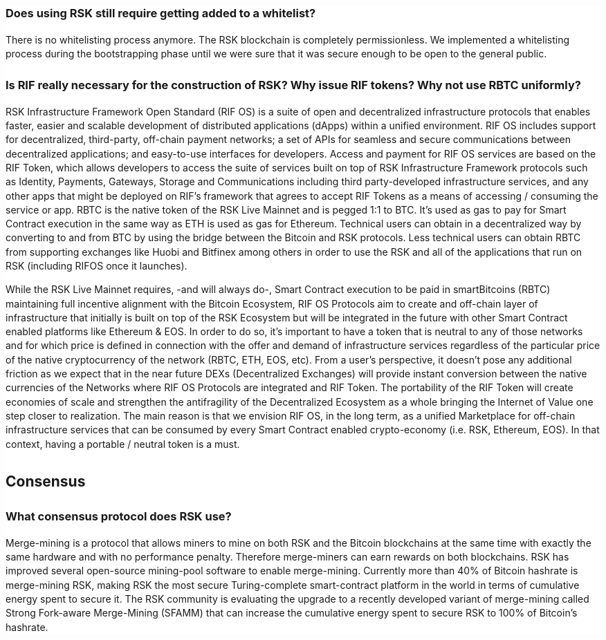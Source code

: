 


### Does using RSK still require getting added to a whitelist?

There is no whitelisting process anymore.  The RSK blockchain is completely permissionless. We implemented a whitelisting process during the bootstrapping phase until we were sure that it was secure enough to be open to the general public.



### Is RIF really necessary for the construction of RSK? Why issue RIF tokens? Why not use RBTC uniformly?


 RSK Infrastructure Framework Open Standard (RIF OS) is a suite of open and decentralized infrastructure protocols that enables faster, easier and scalable development of distributed applications (dApps) within a unified environment. RIF OS includes support for decentralized, third-party, off-chain payment networks; a set of APIs for seamless and secure communications between decentralized applications; and easy-to-use interfaces for developers. Access and payment for RIF OS services are based on the RIF Token, which allows developers to access the suite of services built on top of RSK Infrastructure Framework protocols such as Identity, Payments, Gateways, Storage and Communications including third party-developed infrastructure services, and any other apps that might be deployed on RIF’s framework that agrees to accept RIF Tokens as a means of accessing / consuming the service or app. RBTC is the native token of the RSK Live Mainnet and is pegged 1:1 to BTC. It’s used as gas to pay for Smart Contract execution in the same way as ETH is used as gas for Ethereum. Technical users can obtain in a decentralized way by converting to and from BTC by using the bridge between the Bitcoin and RSK protocols. Less technical users can obtain RBTC from supporting exchanges like Huobi and Bitfinex among others in order to use the RSK and all of the applications that run on RSK (including RIFOS once it launches).

 While the RSK Live Mainnet requires, -and will always do-, Smart Contract execution to be paid in smartBitcoins (RBTC) maintaining full incentive alignment with the Bitcoin Ecosystem, RIF OS Protocols aim to create and off-chain layer of infrastructure that initially is built on top of the RSK Ecosystem but will be integrated in the future with other Smart Contract enabled platforms like Ethereum & EOS. In order to do so, it’s important to have a token that is neutral to any of those networks and for which price is defined in connection with the offer and demand of infrastructure services regardless of the particular price of the native cryptocurrency of the network (RBTC, ETH, EOS, etc). From a user’s perspective, it doesn’t pose any additional friction as we expect that in the near future DEXs (Decentralized Exchanges) will provide instant conversion between the native currencies of the Networks where RIF OS Protocols are integrated and RIF Token. The portability of the RIF Token will create economies of scale and strengthen the antifragility of the Decentralized Ecosystem as a whole bringing the Internet of Value one step closer to realization. The main reason is that we envision RIF OS, in the long term, as a unified Marketplace for off-chain infrastructure services that can be consumed by every Smart Contract enabled crypto-economy (i.e. RSK, Ethereum, EOS). In that context, having a portable / neutral token is a must.



## Consensus
### What consensus protocol does RSK use?


 Merge-mining is a protocol that allows miners to mine on both RSK and the Bitcoin blockchains at the same time with exactly the same hardware and with no performance penalty. Therefore merge-miners can earn rewards on both blockchains. RSK has improved several open-source mining-pool software to enable merge-mining. Currently more than 40% of Bitcoin hashrate is merge-mining RSK, making RSK the most secure Turing-complete smart-contract platform in the world in terms of cumulative energy spent to secure it.  The RSK community is evaluating the upgrade to a recently developed variant of merge-mining called Strong Fork-aware Merge-Mining (SFAMM) that can increase the cumulative energy spent to secure RSK to 100% of Bitcoin’s hashrate.
